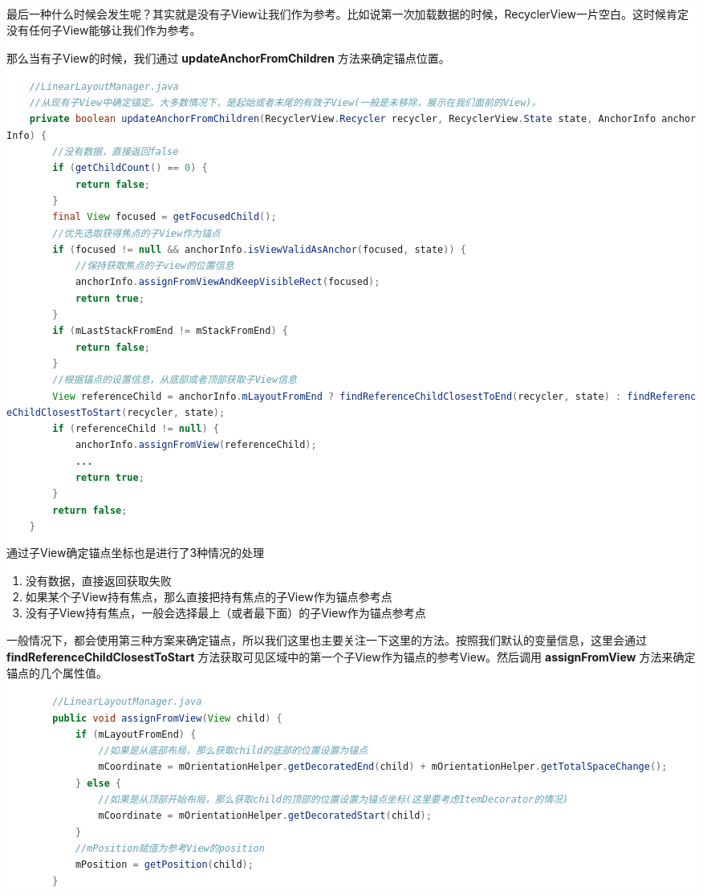 最后一种什么时候会发生呢？其实就是没有子View让我们作为参考。比如说第一次加载数据的时候，RecyclerView一片空白。这时候肯定没有任何子View能够让我们作为参考。

那么当有子View的时候，我们通过 **updateAnchorFromChildren** 方法来确定锚点位置。

```java
    //LinearLayoutManager.java
	//从现有子View中确定锚定。大多数情况下，是起始或者末尾的有效子View(一般是未移除，展示在我们面前的View)。
    private boolean updateAnchorFromChildren(RecyclerView.Recycler recycler, RecyclerView.State state, AnchorInfo anchorInfo) {
        //没有数据，直接返回false
        if (getChildCount() == 0) {
            return false;
        }
        final View focused = getFocusedChild();
        //优先选取获得焦点的子View作为锚点
        if (focused != null && anchorInfo.isViewValidAsAnchor(focused, state)) {
            //保持获取焦点的子view的位置信息
            anchorInfo.assignFromViewAndKeepVisibleRect(focused);
            return true;
        }
        if (mLastStackFromEnd != mStackFromEnd) {
            return false;
        }
        //根据锚点的设置信息，从底部或者顶部获取子View信息
        View referenceChild = anchorInfo.mLayoutFromEnd ? findReferenceChildClosestToEnd(recycler, state) : findReferenceChildClosestToStart(recycler, state);
        if (referenceChild != null) {
            anchorInfo.assignFromView(referenceChild);
            ...
            return true;
        }
        return false;
    }
```

通过子View确定锚点坐标也是进行了3种情况的处理

1. 没有数据，直接返回获取失败
2. 如果某个子View持有焦点，那么直接把持有焦点的子View作为锚点参考点
3. 没有子View持有焦点，一般会选择最上（或者最下面）的子View作为锚点参考点

一般情况下，都会使用第三种方案来确定锚点，所以我们这里也主要关注一下这里的方法。按照我们默认的变量信息，这里会通过 **findReferenceChildClosestToStart** 方法获取可见区域中的第一个子View作为锚点的参考View。然后调用 **assignFromView** 方法来确定锚点的几个属性值。

```java
		//LinearLayoutManager.java
		public void assignFromView(View child) {
            if (mLayoutFromEnd) {
                //如果是从底部布局，那么获取child的底部的位置设置为锚点
                mCoordinate = mOrientationHelper.getDecoratedEnd(child) + mOrientationHelper.getTotalSpaceChange();
            } else {
                //如果是从顶部开始布局，那么获取child的顶部的位置设置为锚点坐标(这里要考虑ItemDecorator的情况)
                mCoordinate = mOrientationHelper.getDecoratedStart(child);
            }
            //mPosition赋值为参考View的position
            mPosition = getPosition(child);
        }
```
